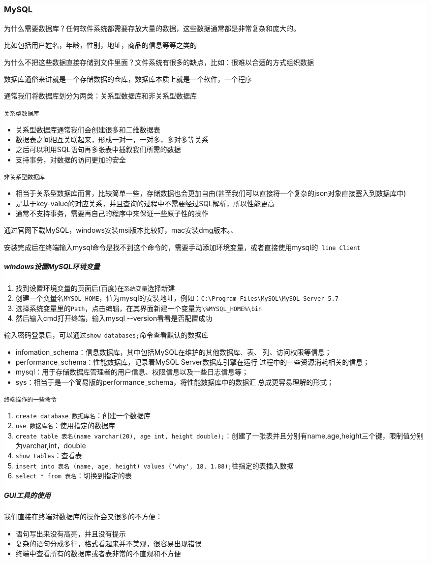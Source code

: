 ### MySQL

为什么需要数据库？任何软件系统都需要存放大量的数据，这些数据通常都是非常复杂和庞大的。

比如包括用户姓名，年龄，性别，地址，商品的信息等等之类的

为什么不把这些数据直接存储到文件里面？文件系统有很多的缺点，比如：很难以合适的方式组织数据

数据库通俗来讲就是一个存储数据的仓库，数据库本质上就是一个软件，一个程序

通常我们将数据库划分为两类：关系型数据库和非关系型数据库

`关系型数据库`

- 关系型数据库通常我们会创建很多和二维数据表
- 数据表之间相互关联起来，形成一对一，一对多，多对多等关系
- 之后可以利用SQL语句再多张表中插叙我们所需的数据
- 支持事务，对数据的访问更加的安全

`非关系型数据库`

- 相当于关系型数据库而言，比较简单一些，存储数据也会更加自由(甚至我们可以直接将一个复杂的json对象直接塞入到数据库中)
- 是基于key-value的对应关系，并且查询的过程中不需要经过SQL解析，所以性能更高
- 通常不支持事务，需要再自己的程序中来保证一些原子性的操作

通过官网下载MySQL，windows安装msi版本比较好，mac安装dmg版本。、

安装完成后在终端输入mysql命令是找不到这个命令的，需要手动添加环境变量，或者直接使用mysql的` line Client`

##### windows设置MySQL环境变量

1. 找到设置环境变量的页面后(百度)在`系统变量`选择新建
2. 创建一个变量名`MYSQL_HOME`，值为mysql的安装地址，例如：`C:\Program Files\MySQL\MySQL Server 5.7`
3. 选择系统变量里的`Path`，点击编辑，在其界面新建一个变量为`\%MYSQL_HOME%\bin`
4. 然后输入cmd打开终端，输入mysql --version看看是否配置成功

输入密码登录后，可以通过`show databases;`命令查看默认的数据库

-  infomation_schema：信息数据库，其中包括MySQL在维护的其他数据库、表、 列、访问权限等信息；
-  performance_schema：性能数据库，记录着MySQL Server数据库引擎在运行 过程中的一些资源消耗相关的信息； 
- mysql：用于存储数据库管理者的用户信息、权限信息以及一些日志信息等； 
- sys：相当于是一个简易版的performance_schema，将性能数据库中的数据汇 总成更容易理解的形式；

`终端操作的一些命令`

1. `create database 数据库名`：创建一个数据库
2. `use 数据库名`：使用指定的数据库
3. `create table 表名(name varchar(20), age int, height double);`：创建了一张表并且分别有name,age,height三个键，限制值分别为varchar,int，double
4. `show tables`：查看表
5. `insert into 表名 (name, age, height) values ('why', 18, 1.88);`往指定的表插入数据
6. `select * from 表名`：切换到指定的表

##### GUI工具的使用

我们直接在终端对数据库的操作会又很多的不方便：

- 语句写出来没有高亮，并且没有提示
- 复杂的语句分成多行，格式看起来并不美观，很容易出现错误
- 终端中查看所有的数据库或者表非常的不直观和不方便
